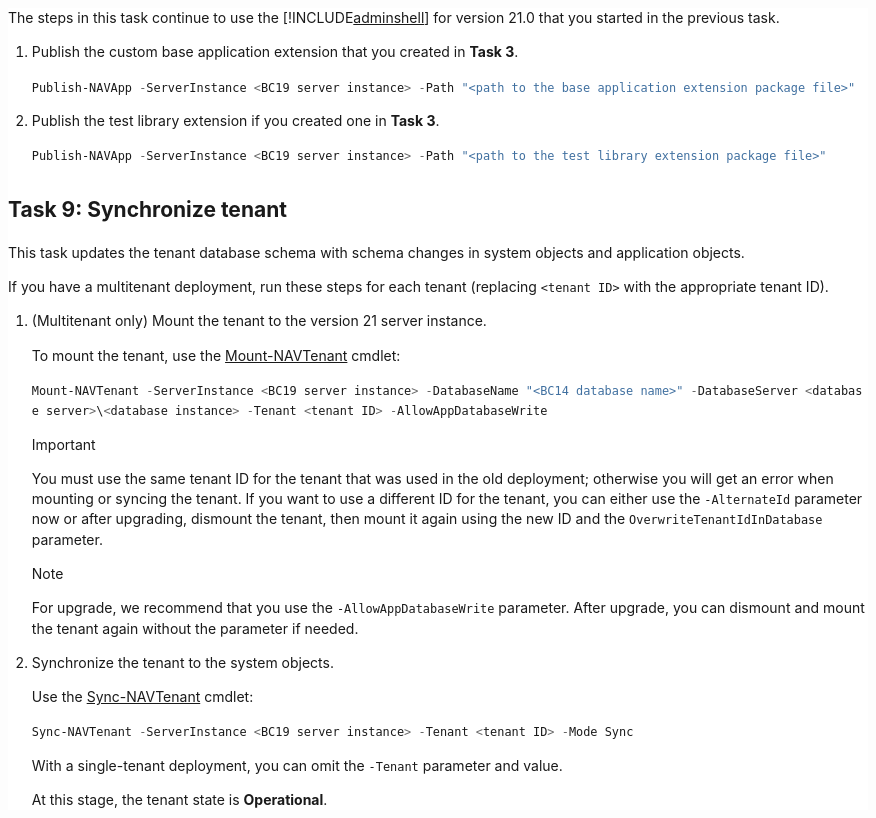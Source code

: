 The steps in this task continue to use the [!INCLUDE[adminshell](../developer/includes/adminshell.md)] for version 21.0 that you started in the previous task.

1. Publish the custom base application extension that you created in **Task 3**.

    ```powershell
    Publish-NAVApp -ServerInstance <BC19 server instance> -Path "<path to the base application extension package file>"
    ```

2. Publish the test library extension if you created one in **Task 3**.

    ```powershell
    Publish-NAVApp -ServerInstance <BC19 server instance> -Path "<path to the test library extension package file>"
    ```

## Task 9: Synchronize tenant

This task updates the tenant database schema with schema changes in system objects and application objects.

If you have a multitenant deployment, run these steps for each tenant (replacing `<tenant ID>` with the appropriate tenant ID).

1. (Multitenant only) Mount the tenant to the version 21 server instance.

    To mount the tenant, use the [Mount-NAVTenant](/powershell/module/microsoft.dynamics.nav.management/mount-navtenant) cmdlet:

    ```powershell
    Mount-NAVTenant -ServerInstance <BC19 server instance> -DatabaseName "<BC14 database name>" -DatabaseServer <database server>\<database instance> -Tenant <tenant ID> -AllowAppDatabaseWrite
    ```

    > [!IMPORTANT]
    > You must use the same tenant ID for the tenant that was used in the old deployment; otherwise you will get an error when mounting or syncing the tenant. If you want to use a different ID for the tenant, you can either use the `-AlternateId` parameter now or after upgrading, dismount the tenant, then mount it again using the new ID and the `OverwriteTenantIdInDatabase` parameter.  

    > [!NOTE]  
    > For upgrade, we recommend that you use the `-AllowAppDatabaseWrite` parameter. After upgrade, you can dismount and mount the tenant again without the parameter if needed.

2. Synchronize the tenant to the system objects.
  
    Use the [Sync-NAVTenant](/powershell/module/microsoft.dynamics.nav.management/sync-navtenant) cmdlet:

    ```powershell  
    Sync-NAVTenant -ServerInstance <BC19 server instance> -Tenant <tenant ID> -Mode Sync
    ```

    With a single-tenant deployment, you can omit the `-Tenant` parameter and value.

    At this stage, the tenant state is **Operational**.
